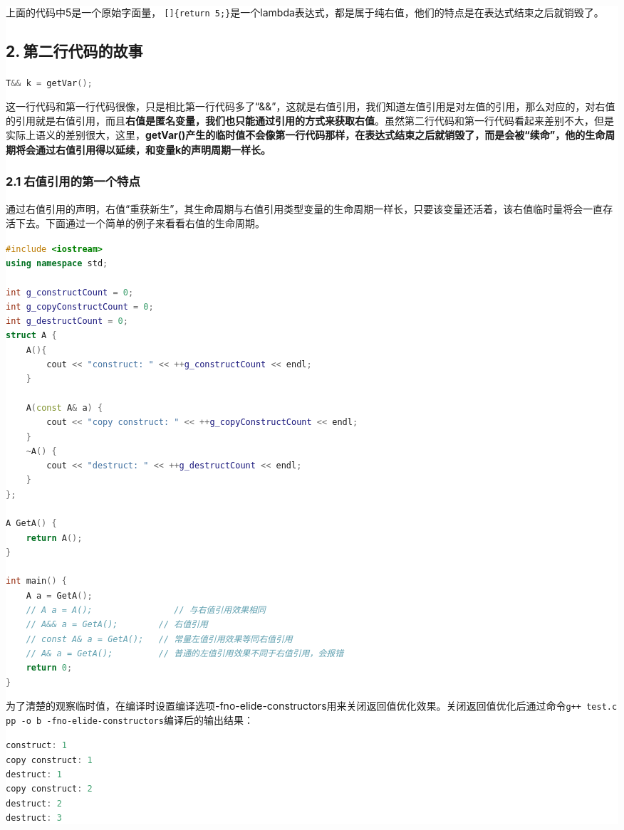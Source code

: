 上面的代码中5是一个原始字面量， `[]{return 5;}`是一个lambda表达式，都是属于纯右值，他们的特点是在表达式结束之后就销毁了。

## 2. 第二行代码的故事

```C++
T&& k = getVar();
```

这一行代码和第一行代码很像，只是相比第一行代码多了“&&”，这就是右值引用，我们知道左值引用是对左值的引用，那么对应的，对右值的引用就是右值引用，而且**右值是匿名变量，我们也只能通过引用的方式来获取右值**。虽然第二行代码和第一行代码看起来差别不大，但是实际上语义的差别很大，这里，**getVar()产生的临时值不会像第一行代码那样，在表达式结束之后就销毁了，而是会被“续命”，他的生命周期将会通过右值引用得以延续，和变量k的声明周期一样长。**

### 2.1 右值引用的第一个特点

通过右值引用的声明，右值“重获新生”，其生命周期与右值引用类型变量的生命周期一样长，只要该变量还活着，该右值临时量将会一直存活下去。下面通过一个简单的例子来看看右值的生命周期。

```C++
#include <iostream>
using namespace std;

int g_constructCount = 0;
int g_copyConstructCount = 0;
int g_destructCount = 0;
struct A {
    A(){
        cout << "construct: " << ++g_constructCount << endl;    
    }
    
    A(const A& a) {
        cout << "copy construct: " << ++g_copyConstructCount << endl;
    }
    ~A() {
        cout << "destruct: " << ++g_destructCount << endl;
    }
};

A GetA() {
    return A();
}

int main() {
    A a = GetA();
    // A a = A();                // 与右值引用效果相同
    // A&& a = GetA();        // 右值引用
    // const A& a = GetA();   // 常量左值引用效果等同右值引用
    // A& a = GetA();         // 普通的左值引用效果不同于右值引用，会报错
    return 0;
}
```

为了清楚的观察临时值，在编译时设置编译选项-fno-elide-constructors用来关闭返回值优化效果。关闭返回值优化后通过命令`g++ test.cpp -o b -fno-elide-constructors`编译后的输出结果：

```C++
construct: 1
copy construct: 1
destruct: 1
copy construct: 2
destruct: 2
destruct: 3
```
